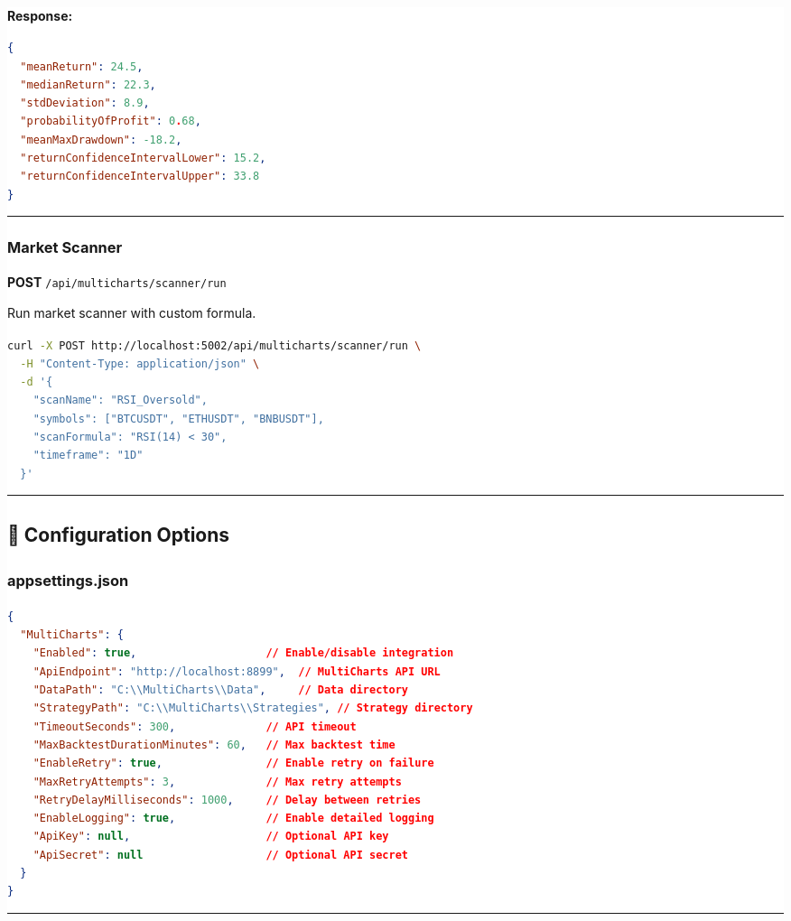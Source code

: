 **Response:**
```json
{
  "meanReturn": 24.5,
  "medianReturn": 22.3,
  "stdDeviation": 8.9,
  "probabilityOfProfit": 0.68,
  "meanMaxDrawdown": -18.2,
  "returnConfidenceIntervalLower": 15.2,
  "returnConfidenceIntervalUpper": 33.8
}
```

---

### Market Scanner

**POST** `/api/multicharts/scanner/run`

Run market scanner with custom formula.

```bash
curl -X POST http://localhost:5002/api/multicharts/scanner/run \
  -H "Content-Type: application/json" \
  -d '{
    "scanName": "RSI_Oversold",
    "symbols": ["BTCUSDT", "ETHUSDT", "BNBUSDT"],
    "scanFormula": "RSI(14) < 30",
    "timeframe": "1D"
  }'
```

---

## 🔧 Configuration Options

### appsettings.json

```json
{
  "MultiCharts": {
    "Enabled": true,                    // Enable/disable integration
    "ApiEndpoint": "http://localhost:8899",  // MultiCharts API URL
    "DataPath": "C:\\MultiCharts\\Data",     // Data directory
    "StrategyPath": "C:\\MultiCharts\\Strategies", // Strategy directory
    "TimeoutSeconds": 300,              // API timeout
    "MaxBacktestDurationMinutes": 60,   // Max backtest time
    "EnableRetry": true,                // Enable retry on failure
    "MaxRetryAttempts": 3,              // Max retry attempts
    "RetryDelayMilliseconds": 1000,     // Delay between retries
    "EnableLogging": true,              // Enable detailed logging
    "ApiKey": null,                     // Optional API key
    "ApiSecret": null                   // Optional API secret
  }
}
```

---